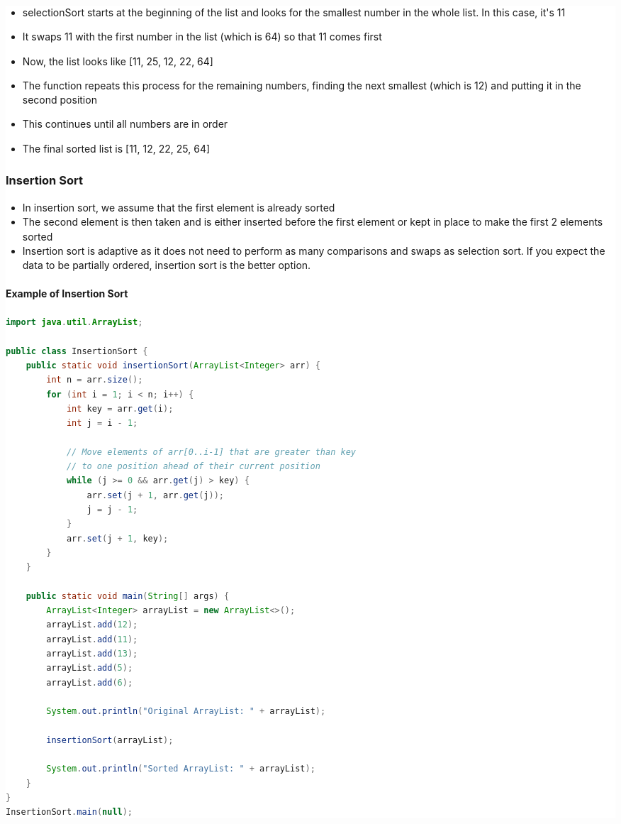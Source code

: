 - selectionSort starts at the beginning of the list and looks for the smallest number in the whole list. In this case, it's 11

- It swaps 11 with the first number in the list (which is 64) so that 11 comes first

- Now, the list looks like [11, 25, 12, 22, 64]

- The function repeats this process for the remaining numbers, finding the next smallest (which is 12) and putting it in the second position

- This continues until all numbers are in order

- The final sorted list is [11, 12, 22, 25, 64]

### Insertion Sort
- In insertion sort, we assume that the first element is already sorted
- The second element is then taken and is either inserted before the first element or kept in place to make the first 2 elements sorted
- Insertion sort is adaptive as it does not need to perform as many comparisons and swaps as selection sort. If you expect the data to be partially ordered, insertion sort is the better option.

#### Example of Insertion Sort


```java
import java.util.ArrayList;

public class InsertionSort {
    public static void insertionSort(ArrayList<Integer> arr) {
        int n = arr.size();
        for (int i = 1; i < n; i++) {
            int key = arr.get(i);
            int j = i - 1;

            // Move elements of arr[0..i-1] that are greater than key
            // to one position ahead of their current position
            while (j >= 0 && arr.get(j) > key) {
                arr.set(j + 1, arr.get(j));
                j = j - 1;
            }
            arr.set(j + 1, key);
        }
    }

    public static void main(String[] args) {
        ArrayList<Integer> arrayList = new ArrayList<>();
        arrayList.add(12);
        arrayList.add(11);
        arrayList.add(13);
        arrayList.add(5);
        arrayList.add(6);

        System.out.println("Original ArrayList: " + arrayList);

        insertionSort(arrayList);

        System.out.println("Sorted ArrayList: " + arrayList);
    }
}
InsertionSort.main(null);
```
